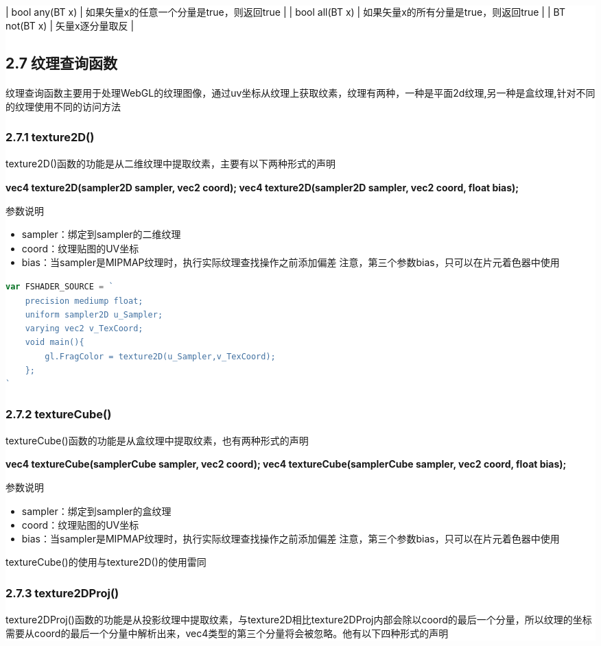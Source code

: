 |        bool any(BT x)        | 如果矢量x的任意一个分量是true，则返回true |
|        bool all(BT x)        |   如果矢量x的所有分量是true，则返回true   |
|         BT not(BT x)         |              矢量x逐分量取反              |



## 2.7 纹理查询函数

纹理查询函数主要用于处理WebGL的纹理图像，通过uv坐标从纹理上获取纹素，纹理有两种，一种是平面2d纹理,另一种是盒纹理,针对不同的纹理使用不同的访问方法

### 2.7.1 texture2D()

texture2D()函数的功能是从二维纹理中提取纹素，主要有以下两种形式的声明

**vec4 texture2D(sampler2D sampler, vec2 coord); vec4 texture2D(sampler2D sampler, vec2 coord, float bias);**

参数说明

- sampler：绑定到sampler的二维纹理
- coord：纹理贴图的UV坐标
- bias：当sampler是MIPMAP纹理时，执行实际纹理查找操作之前添加偏差 注意，第三个参数bias，只可以在片元着色器中使用

```js
var FSHADER_SOURCE = `
	precision mediump float;
	uniform sampler2D u_Sampler;
	varying vec2 v_TexCoord;
	void main(){
		gl.FragColor = texture2D(u_Sampler,v_TexCoord);
	};
`
```



### 2.7.2 textureCube()

textureCube()函数的功能是从盒纹理中提取纹素，也有两种形式的声明

**vec4 textureCube(samplerCube sampler, vec2 coord); vec4 textureCube(samplerCube sampler, vec2 coord, float bias);**

参数说明

- sampler：绑定到sampler的盒纹理
- coord：纹理贴图的UV坐标
- bias：当sampler是MIPMAP纹理时，执行实际纹理查找操作之前添加偏差 注意，第三个参数bias，只可以在片元着色器中使用

textureCube()的使用与texture2D()的使用雷同



### 2.7.3 texture2DProj()

texture2DProj()函数的功能是从投影纹理中提取纹素，与texture2D相比texture2DProj内部会除以coord的最后一个分量，所以纹理的坐标需要从coord的最后一个分量中解析出来，vec4类型的第三个分量将会被忽略。他有以下四种形式的声明
